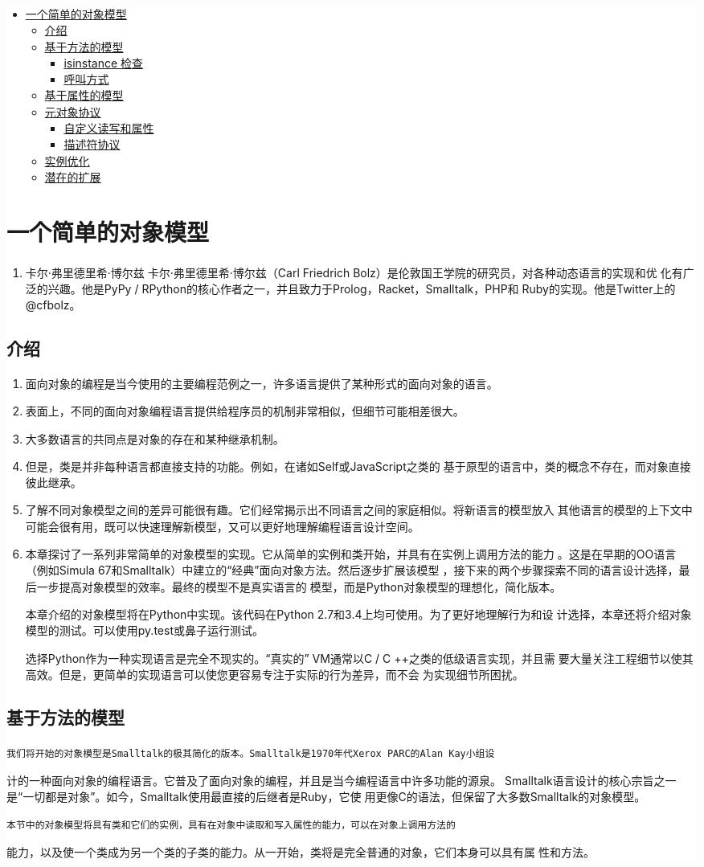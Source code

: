


* [一个简单的对象模型](#一个简单的对象模型)
	* [介绍](#介绍)
	* [基于方法的模型](#基于方法的模型)
		* [isinstance 检查](#isinstance-检查)
		* [呼叫方式](#呼叫方式)
	* [基于属性的模型](#基于属性的模型)
	* [元对象协议](#元对象协议)
		* [自定义读写和属性](#自定义读写和属性)
		* [描述符协议](#描述符协议)
	* [实例优化](#实例优化)
	* [潜在的扩展](#潜在的扩展)


# 一个简单的对象模型
1. 卡尔·弗里德里希·博尔兹
	卡尔·弗里德里希·博尔兹（Carl Friedrich Bolz）是伦敦国王学院的研究员，对各种动态语言的实现和优
化有广泛的兴趣。他是PyPy / RPython的核心作者之一，并且致力于Prolog，Racket，Smalltalk，PHP和
Ruby的实现。他是Twitter上的@cfbolz。

## 介绍
1. 面向对象的编程是当今使用的主要编程范例之一，许多语言提供了某种形式的面向对象的语言。

2. 表面上，不同的面向对象编程语言提供给程序员的机制非常相似，但细节可能相差很大。

3. 大多数语言的共同点是对象的存在和某种继承机制。

4. 但是，类是并非每种语言都直接支持的功能。例如，在诸如Self或JavaScript之类的
	基于原型的语言中，类的概念不存在，而对象直接彼此继承。

5. 了解不同对象模型之间的差异可能很有趣。它们经常揭示出不同语言之间的家庭相似。将新语言的模型放入
其他语言的模型的上下文中可能会很有用，既可以快速理解新模型，又可以更好地理解编程语言设计空间。

6. 本章探讨了一系列非常简单的对象模型的实现。它从简单的实例和类开始，并具有在实例上调用方法的能力
。这是在早期的OO语言（例如Simula 67和Smalltalk）中建立的“经典”面向对象方法。然后逐步扩展该模型
，接下来的两个步骤探索不同的语言设计选择，最后一步提高对象模型的效率。最终的模型不是真实语言的
模型，而是Python对象模型的理想化，简化版本。

	本章介绍的对象模型将在Python中实现。该代码在Python 2.7和3.4上均可使用。为了更好地理解行为和设
计选择，本章还将介绍对象模型的测试。可以使用py.test或鼻子运行测试。

	选择Python作为一种实现语言是完全不现实的。“真实的” VM通常以C / C ++之类的低级语言实现，并且需
要大量关注工程细节以使其高效。但是，更简单的实现语言可以使您更容易专注于实际的行为差异，而不会
为实现细节所困扰。

## 基于方法的模型
	我们将开始的对象模型是Smalltalk的极其简化的版本。Smalltalk是1970年代Xerox PARC的Alan Kay小组设
计的一种面向对象的编程语言。它普及了面向对象的编程，并且是当今编程语言中许多功能的源泉。
Smalltalk语言设计的核心宗旨之一是“一切都是对象”。如今，Smalltalk使用最直接的后继者是Ruby，它使
用更像C的语法，但保留了大多数Smalltalk的对象模型。

	本节中的对象模型将具有类和它们的实例，具有在对象中读取和写入属性的能力，可以在对象上调用方法的
能力，以及使一个类成为另一个类的子类的能力。从一开始，类将是完全普通的对象，它们本身可以具有属
性和方法。
